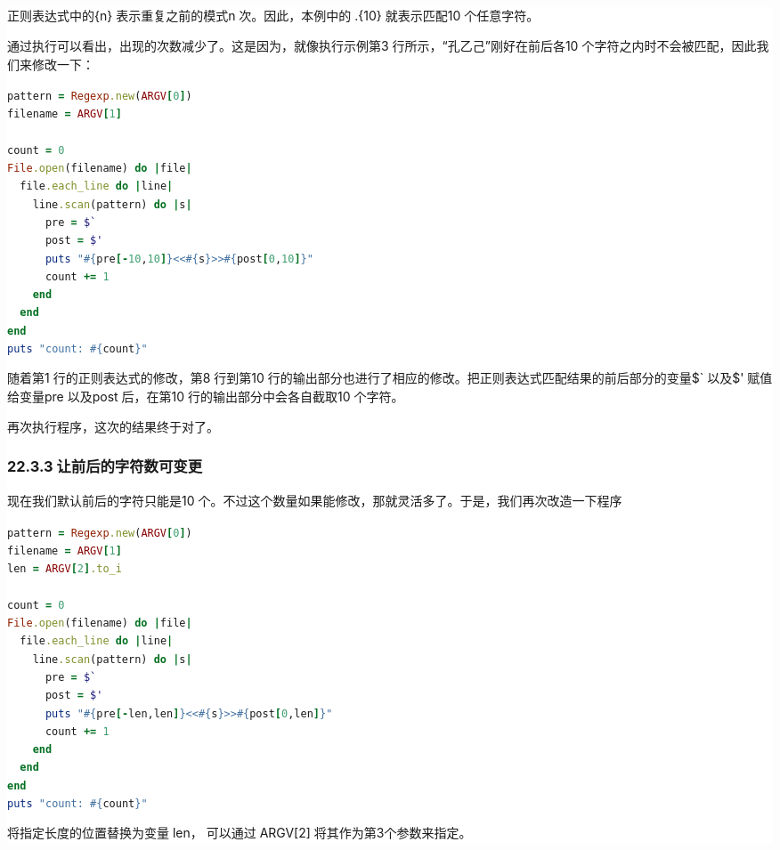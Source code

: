 正则表达式中的{n} 表示重复之前的模式n 次。因此，本例中的 .{10} 就表示匹配10 个任意字符。

通过执行可以看出，出现的次数减少了。这是因为，就像执行示例第3 行所示，“孔乙己”刚好在前后各10 个字符之内时不会被匹配，因此我们来修改一下：
```ruby
pattern = Regexp.new(ARGV[0])
filename = ARGV[1]

count = 0
File.open(filename) do |file|
  file.each_line do |line|
    line.scan(pattern) do |s|
      pre = $`
      post = $'
      puts "#{pre[-10,10]}<<#{s}>>#{post[0,10]}"
      count += 1
    end
  end
end
puts "count: #{count}"
```

随着第1 行的正则表达式的修改，第8 行到第10 行的输出部分也进行了相应的修改。把正则表达式匹配结果的前后部分的变量$` 以及$' 赋值给变量pre 以及post 后，在第10 行的输出部分中会各自截取10 个字符。

再次执行程序，这次的结果终于对了。

### 22.3.3 让前后的字符数可变更
现在我们默认前后的字符只能是10 个。不过这个数量如果能修改，那就灵活多了。于是，我们再次改造一下程序
```ruby
pattern = Regexp.new(ARGV[0])
filename = ARGV[1]
len = ARGV[2].to_i

count = 0
File.open(filename) do |file|
  file.each_line do |line|
    line.scan(pattern) do |s|
      pre = $`
      post = $'
      puts "#{pre[-len,len]}<<#{s}>>#{post[0,len]}"
      count += 1
    end
  end
end
puts "count: #{count}"
```

将指定长度的位置替换为变量 len， 可以通过 ARGV[2] 将其作为第3个参数来指定。
